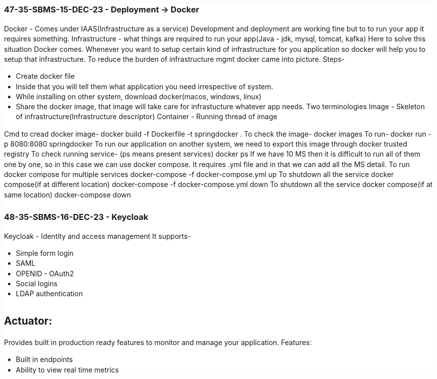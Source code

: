 ### 47-35-SBMS-15-DEC-23 - Deployment -> Docker
Docker - Comes under IAAS(Infrastructure as a service)
Development and deployment are working fine but to to run your app it requires something.
Infrastructure - what things are required to run your app(Java - jdk, mysql, tomcat, kafka)
Here to solve this situation Docker comes.
Whenever you want to setup certain kind of infrastructure for you application so docker will help you to setup that infrastructure.
To reduce the burden of infrastructure mgmt docker came into picture.
Steps-
- Create docker file
- Inside that you will tell them what application you need irrespective of system.
- While installing on other system, download docker(macos, windows, linux)
- Share the docker image, that image will take care  for infrastucture whatever app needs.
Two terminologies
Image - Skeleton of infrastructure(Infrastructure descriptor)
Container - Running thread of image

Cmd to cread docker image-
docker build -f Dockerfile -t springdocker .
To check the image-
docker images
To run-
docker run -p 8080:8080 springdocker
To run our application on another system, we need to export this image through docker trusted registry
To check running service- (ps means present services)
docker ps
If we have 10 MS then it is difficult to run all of them one by one, so in this case we can use docker compose. It requires .yml file and in that we can add all the MS detail.
To run docker compose for multiple services
docker-compose -f docker-compose.yml up
To shutdown all the service docker compose(if at different location)
docker-compose -f docker-compose.yml down
To shutdown all the service docker compose(if at same location)
docker-compose down

### 48-35-SBMS-16-DEC-23 - Keycloak
Keycloak - Identity and access management
It supports-
- Simple form login
- SAML
- OPENID - OAuth2
- Social logins
- LDAP authentication

## Actuator:
Provides built in production ready features to monitor and manage your application.
Features:
- Built in endpoints
- Ability to view real time metrics
